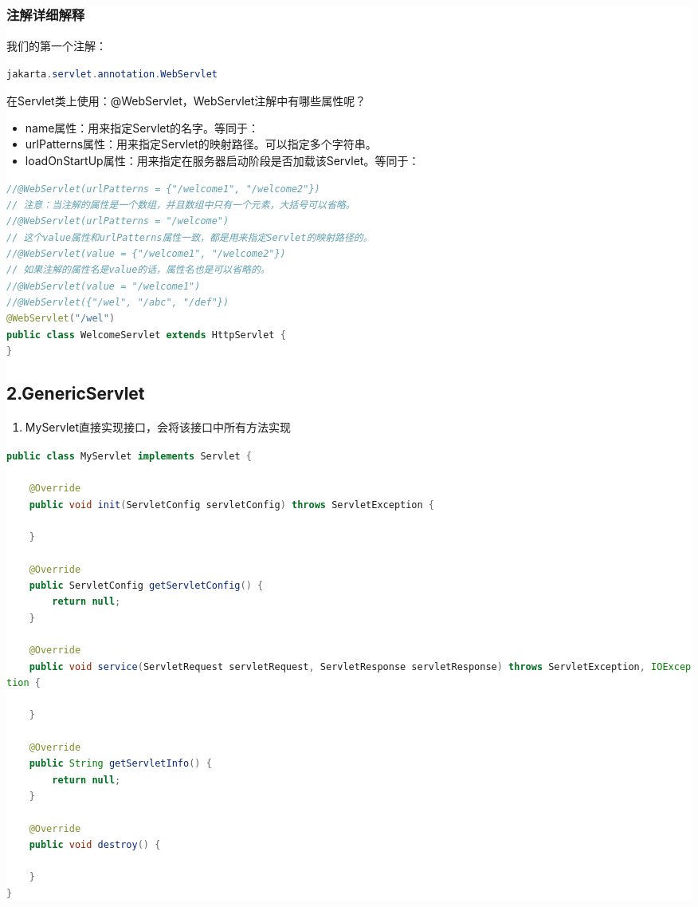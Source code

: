 

### 注解详细解释

我们的第一个注解：

```java
jakarta.servlet.annotation.WebServlet
```

在Servlet类上使用：@WebServlet，WebServlet注解中有哪些属性呢？

- name属性：用来指定Servlet的名字。等同于：<servlet-name>
- urlPatterns属性：用来指定Servlet的映射路径。可以指定多个字符串。<url-pattern>
- loadOnStartUp属性：用来指定在服务器启动阶段是否加载该Servlet。等同于：<load-on-startup>

```java
//@WebServlet(urlPatterns = {"/welcome1", "/welcome2"})
// 注意：当注解的属性是一个数组，并且数组中只有一个元素，大括号可以省略。
//@WebServlet(urlPatterns = "/welcome")
// 这个value属性和urlPatterns属性一致，都是用来指定Servlet的映射路径的。
//@WebServlet(value = {"/welcome1", "/welcome2"})
// 如果注解的属性名是value的话，属性名也是可以省略的。
//@WebServlet(value = "/welcome1")
//@WebServlet({"/wel", "/abc", "/def"})
@WebServlet("/wel")
public class WelcomeServlet extends HttpServlet {
}
```



## 2.GenericServlet

1. MyServlet直接实现接口，会将该接口中所有方法实现

```java
public class MyServlet implements Servlet {

    @Override
    public void init(ServletConfig servletConfig) throws ServletException {
        
    }

    @Override
    public ServletConfig getServletConfig() {
        return null;
    }

    @Override
    public void service(ServletRequest servletRequest, ServletResponse servletResponse) throws ServletException, IOException {

    }

    @Override
    public String getServletInfo() {
        return null;
    }

    @Override
    public void destroy() {

    }
}
```
